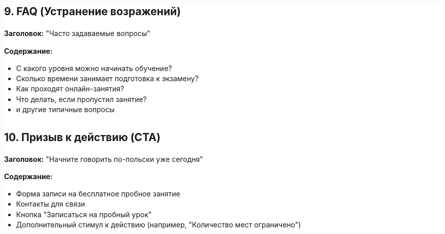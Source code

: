 ## 9. FAQ (Устранение возражений)

**Заголовок:** "Часто задаваемые вопросы"

**Содержание:**
- С какого уровня можно начинать обучение?
- Сколько времени занимает подготовка к экзамену?
- Как проходят онлайн-занятия?
- Что делать, если пропустил занятие?
- и другие типичные вопросы

## 10. Призыв к действию (CTA)

**Заголовок:** "Начните говорить по-польски уже сегодня"

**Содержание:**
- Форма записи на бесплатное пробное занятие
- Контакты для связи
- Кнопка "Записаться на пробный урок"
- Дополнительный стимул к действию (например, "Количество мест ограничено") 